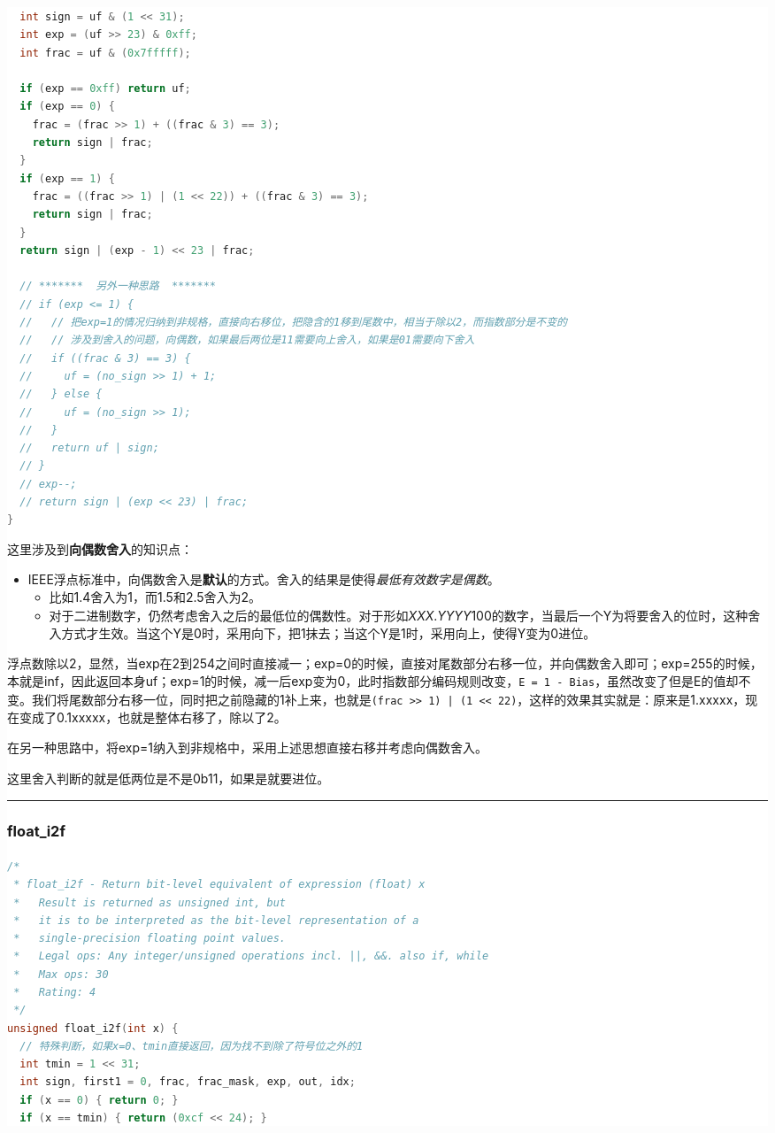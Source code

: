 ```c
  int sign = uf & (1 << 31);
  int exp = (uf >> 23) & 0xff;
  int frac = uf & (0x7fffff);

  if (exp == 0xff) return uf;
  if (exp == 0) {
    frac = (frac >> 1) + ((frac & 3) == 3);
    return sign | frac;
  }
  if (exp == 1) {
    frac = ((frac >> 1) | (1 << 22)) + ((frac & 3) == 3);
    return sign | frac;
  }
  return sign | (exp - 1) << 23 | frac;

  // *******  另外一种思路  *******
  // if (exp <= 1) {
  //   // 把exp=1的情况归纳到非规格，直接向右移位，把隐含的1移到尾数中，相当于除以2，而指数部分是不变的
  //   // 涉及到舍入的问题，向偶数，如果最后两位是11需要向上舍入，如果是01需要向下舍入
  //   if ((frac & 3) == 3) {
  //     uf = (no_sign >> 1) + 1;
  //   } else {
  //     uf = (no_sign >> 1);
  //   }
  //   return uf | sign;
  // }
  // exp--;
  // return sign | (exp << 23) | frac;
}
```
这里涉及到**向偶数舍入**的知识点：

* IEEE浮点标准中，向偶数舍入是**默认**的方式。舍入的结果是使得*最低有效数字是偶数*。
  * 比如1.4舍入为1，而1.5和2.5舍入为2。
  * 对于二进制数字，仍然考虑舍入之后的最低位的偶数性。对于形如$XXX.YYYY100$的数字，当最后一个Y为将要舍入的位时，这种舍入方式才生效。当这个Y是0时，采用向下，把1抹去；当这个Y是1时，采用向上，使得Y变为0进位。


浮点数除以2，显然，当exp在2到254之间时直接减一；exp=0的时候，直接对尾数部分右移一位，并向偶数舍入即可；exp=255的时候，本就是inf，因此返回本身uf；exp=1的时候，减一后exp变为0，此时指数部分编码规则改变，`E = 1 - Bias`，虽然改变了但是E的值却不变。我们将尾数部分右移一位，同时把之前隐藏的1补上来，也就是`(frac >> 1) | (1 << 22)`，这样的效果其实就是：原来是1.xxxxx，现在变成了0.1xxxxx，也就是整体右移了，除以了2。

在另一种思路中，将exp=1纳入到非规格中，采用上述思想直接右移并考虑向偶数舍入。

这里舍入判断的就是低两位是不是0b11，如果是就要进位。

---

### float_i2f

```c
/* 
 * float_i2f - Return bit-level equivalent of expression (float) x
 *   Result is returned as unsigned int, but
 *   it is to be interpreted as the bit-level representation of a
 *   single-precision floating point values.
 *   Legal ops: Any integer/unsigned operations incl. ||, &&. also if, while
 *   Max ops: 30
 *   Rating: 4
 */
unsigned float_i2f(int x) {
  // 特殊判断，如果x=0、tmin直接返回，因为找不到除了符号位之外的1
  int tmin = 1 << 31;
  int sign, first1 = 0, frac, frac_mask, exp, out, idx;
  if (x == 0) { return 0; }
  if (x == tmin) { return (0xcf << 24); }
```